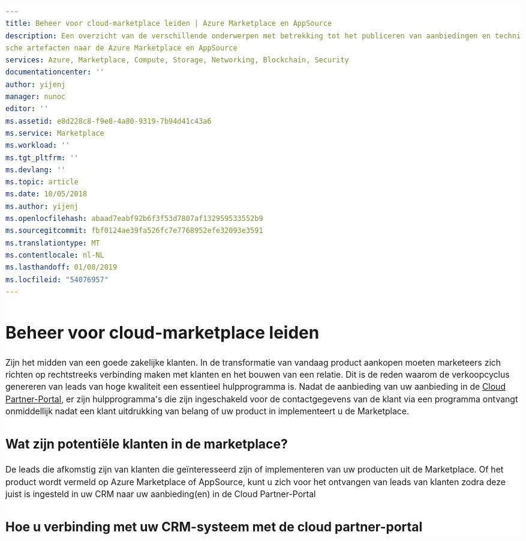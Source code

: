 ```yaml
---
title: Beheer voor cloud-marketplace leiden | Azure Marketplace en AppSource
description: Een overzicht van de verschillende onderwerpen met betrekking tot het publiceren van aanbiedingen en technische artefacten naar de Azure Marketplace en AppSource
services: Azure, Marketplace, Compute, Storage, Networking, Blockchain, Security
documentationcenter: ''
author: yijenj
manager: nunoc
editor: ''
ms.assetid: e8d228c8-f9e8-4a80-9319-7b94d41c43a6
ms.service: Marketplace
ms.workload: ''
ms.tgt_pltfrm: ''
ms.devlang: ''
ms.topic: article
ms.date: 10/05/2018
ms.author: yijenj
ms.openlocfilehash: abaad7eabf92b6f3f53d7807af132959533552b9
ms.sourcegitcommit: fbf0124ae39fa526fc7e7768952efe32093e3591
ms.translationtype: MT
ms.contentlocale: nl-NL
ms.lasthandoff: 01/08/2019
ms.locfileid: "54076957"
---
```

# <a name="lead-management-for-cloud-marketplace"></a>Beheer voor cloud-marketplace leiden


Zijn het midden van een goede zakelijke klanten. In de transformatie van vandaag product aankopen moeten marketeers zich richten op rechtstreeks verbinding maken met klanten en het bouwen van een relatie. Dit is de reden waarom de verkoopcyclus genereren van leads van hoge kwaliteit een essentieel hulpprogramma is. Nadat de aanbieding van uw aanbieding in de [Cloud Partner-Portal](https://cloudpartner.azure.com/), er zijn hulpprogramma's die zijn ingeschakeld voor de contactgegevens van de klant via een programma ontvangt onmiddellijk nadat een klant uitdrukking van belang of uw product in implementeert u de Marketplace. 



## <a name="what-are-leads-in-the-marketplace"></a>Wat zijn potentiële klanten in de marketplace?

De leads die afkomstig zijn van klanten die geïnteresseerd zijn of implementeren van uw producten uit de Marketplace. Of het product wordt vermeld op Azure Marketplace of AppSource, kunt u zich voor het ontvangen van leads van klanten zodra deze juist is ingesteld in uw CRM naar uw aanbieding(en) in de Cloud Partner-Portal 


## <a name="how-to-connect-your-crm-system-with-the-cloud-partner-portal"></a>Hoe u verbinding met uw CRM-systeem met de cloud partner-portal
